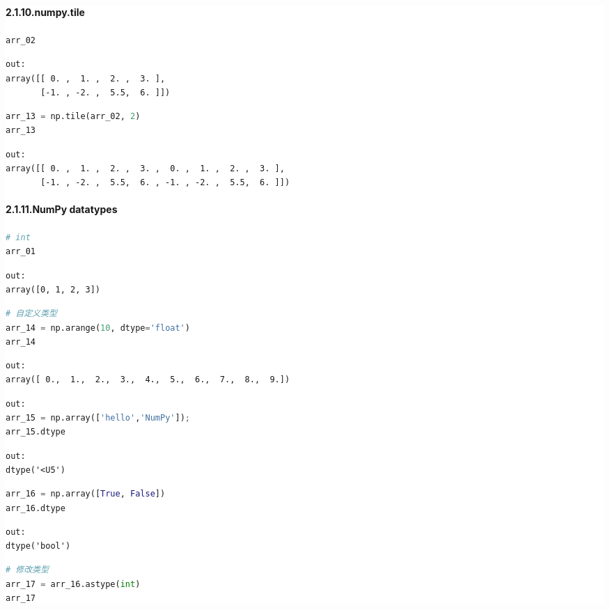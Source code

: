 #### 2.1.10.numpy.tile


```python
arr_02
```


    out:
    array([[ 0. ,  1. ,  2. ,  3. ],
           [-1. , -2. ,  5.5,  6. ]])


```python
arr_13 = np.tile(arr_02, 2)
arr_13
```


    out:
    array([[ 0. ,  1. ,  2. ,  3. ,  0. ,  1. ,  2. ,  3. ],
           [-1. , -2. ,  5.5,  6. , -1. , -2. ,  5.5,  6. ]])

#### 2.1.11.NumPy datatypes


```python
# int
arr_01
```


    out:
    array([0, 1, 2, 3])
```python
# 自定义类型
arr_14 = np.arange(10, dtype='float')
arr_14
```


    out:
    array([ 0.,  1.,  2.,  3.,  4.,  5.,  6.,  7.,  8.,  9.])
```python
out:
arr_15 = np.array(['hello','NumPy']);
arr_15.dtype
```


    out:
    dtype('<U5')
```python
arr_16 = np.array([True, False])
arr_16.dtype
```


    out:
    dtype('bool')
```python
# 修改类型
arr_17 = arr_16.astype(int)
arr_17
```
